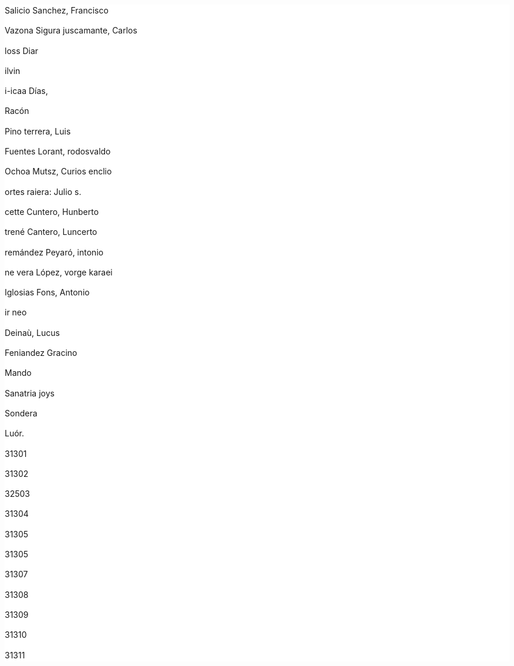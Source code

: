 Salicio Sanchez, Francisco

Vazona Sigura juscamante, Carlos

loss Diar

ilvin

i-icaa Días,

Racón

Pino terrera, Luis

Fuentes Lorant, rodosvaldo

Ochoa Mutsz, Curios enclio

ortes raiera: Julio s.

cette Cuntero, Hunberto

trené Cantero, Luncerto

remández Peyaró, intonio

ne vera López, vorge karaei

Iglosias Fons, Antonio

ir neo

Deinaù, Lucus

Feniandez Gracino

Mando

Sanatria joys

Sondera

Luór.

31301

31302

32503

31304

31305

31305

31307

31308

31309

31310

31311
